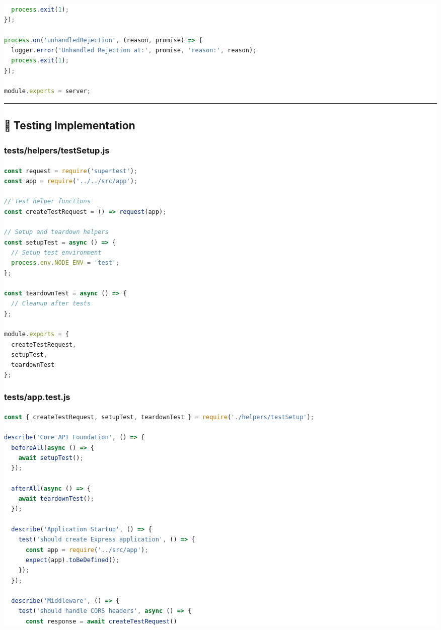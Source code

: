 ```javascript
  process.exit(1);
});

process.on('unhandledRejection', (reason, promise) => {
  logger.error('Unhandled Rejection at:', promise, 'reason:', reason);
  process.exit(1);
});

module.exports = server;
```

---

## 🧪 Testing Implementation

### tests/helpers/testSetup.js
```javascript
const request = require('supertest');
const app = require('../../src/app');

// Test helper functions
const createTestRequest = () => request(app);

// Setup and teardown helpers
const setupTest = async () => {
  // Setup test environment
  process.env.NODE_ENV = 'test';
};

const teardownTest = async () => {
  // Cleanup after tests
};

module.exports = {
  createTestRequest,
  setupTest,
  teardownTest
};
```

### tests/app.test.js
```javascript
const { createTestRequest, setupTest, teardownTest } = require('./helpers/testSetup');

describe('Core API Foundation', () => {
  beforeAll(async () => {
    await setupTest();
  });

  afterAll(async () => {
    await teardownTest();
  });

  describe('Application Startup', () => {
    test('should create Express application', () => {
      const app = require('../src/app');
      expect(app).toBeDefined();
    });
  });

  describe('Middleware', () => {
    test('should handle CORS headers', async () => {
      const response = await createTestRequest()
```